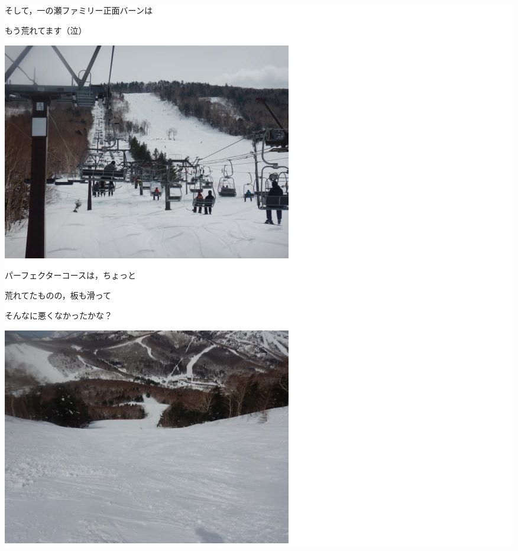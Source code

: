 



そして，一の瀬ファミリー正面バーンは


もう荒れてます（泣）




![2b73caf51240aa53e122c15a1534f42b.jpg](images/2b73caf51240aa53e122c15a1534f42b.jpg)




パーフェクターコースは，ちょっと


荒れてたものの，板も滑って


そんなに悪くなかったかな？




![91977b99b1e0e64ab6151254af6986ab.jpg](images/91977b99b1e0e64ab6151254af6986ab.jpg)

